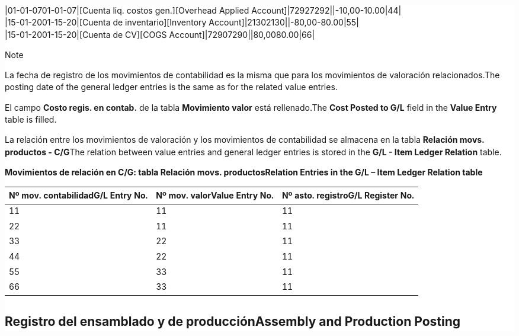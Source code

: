 |<span data-ttu-id="302f6-249">01-01-07</span><span class="sxs-lookup"><span data-stu-id="302f6-249">01-01-07</span></span>|<span data-ttu-id="302f6-250">[Cuenta liq. costos gen.]</span><span class="sxs-lookup"><span data-stu-id="302f6-250">[Overhead Applied Account]</span></span>|<span data-ttu-id="302f6-251">7292</span><span class="sxs-lookup"><span data-stu-id="302f6-251">7292</span></span>||<span data-ttu-id="302f6-252">-10,00</span><span class="sxs-lookup"><span data-stu-id="302f6-252">-10.00</span></span>|<span data-ttu-id="302f6-253">4</span><span class="sxs-lookup"><span data-stu-id="302f6-253">4</span></span>|  
|<span data-ttu-id="302f6-254">15-01-20</span><span class="sxs-lookup"><span data-stu-id="302f6-254">01-15-20</span></span>|<span data-ttu-id="302f6-255">[Cuenta de inventario]</span><span class="sxs-lookup"><span data-stu-id="302f6-255">[Inventory Account]</span></span>|<span data-ttu-id="302f6-256">2130</span><span class="sxs-lookup"><span data-stu-id="302f6-256">2130</span></span>||<span data-ttu-id="302f6-257">-80,00</span><span class="sxs-lookup"><span data-stu-id="302f6-257">-80.00</span></span>|<span data-ttu-id="302f6-258">5</span><span class="sxs-lookup"><span data-stu-id="302f6-258">5</span></span>|  
|<span data-ttu-id="302f6-259">15-01-20</span><span class="sxs-lookup"><span data-stu-id="302f6-259">01-15-20</span></span>|<span data-ttu-id="302f6-260">[Cuenta de CV]</span><span class="sxs-lookup"><span data-stu-id="302f6-260">[COGS Account]</span></span>|<span data-ttu-id="302f6-261">7290</span><span class="sxs-lookup"><span data-stu-id="302f6-261">7290</span></span>||<span data-ttu-id="302f6-262">80,00</span><span class="sxs-lookup"><span data-stu-id="302f6-262">80.00</span></span>|<span data-ttu-id="302f6-263">6</span><span class="sxs-lookup"><span data-stu-id="302f6-263">6</span></span>|  

> [!NOTE]  
>  <span data-ttu-id="302f6-264">La fecha de registro de los movimientos de contabilidad es la misma que para los movimientos de valoración relacionados.</span><span class="sxs-lookup"><span data-stu-id="302f6-264">The posting date of the general ledger entries is the same as for the related value entries.</span></span>  
>   
>  <span data-ttu-id="302f6-265">El campo **Costo regis. en contab.** de la tabla **Movimiento valor** está rellenado.</span><span class="sxs-lookup"><span data-stu-id="302f6-265">The **Cost Posted to G/L** field in the **Value Entry** table is filled.</span></span>  

 <span data-ttu-id="302f6-266">La relación entre los movimientos de valoración y los movimientos de contabilidad se almacena en la tabla **Relación movs. productos - C/G**</span><span class="sxs-lookup"><span data-stu-id="302f6-266">The relation between value entries and general ledger entries is stored in the **G/L - Item Ledger Relation** table.</span></span>  

 <span data-ttu-id="302f6-267">**Movimientos de relación en C/G: tabla Relación movs. productos**</span><span class="sxs-lookup"><span data-stu-id="302f6-267">**Relation Entries in the G/L – Item Ledger Relation table**</span></span>  

|<span data-ttu-id="302f6-268">Nº mov. contabilidad</span><span class="sxs-lookup"><span data-stu-id="302f6-268">G/L Entry No.</span></span>|<span data-ttu-id="302f6-269">Nº mov. valor</span><span class="sxs-lookup"><span data-stu-id="302f6-269">Value Entry No.</span></span>|<span data-ttu-id="302f6-270">Nº asto. registro</span><span class="sxs-lookup"><span data-stu-id="302f6-270">G/L Register No.</span></span>|  
|--------------------|---------------------|-----------------------|  
|<span data-ttu-id="302f6-271">1</span><span class="sxs-lookup"><span data-stu-id="302f6-271">1</span></span>|<span data-ttu-id="302f6-272">1</span><span class="sxs-lookup"><span data-stu-id="302f6-272">1</span></span>|<span data-ttu-id="302f6-273">1</span><span class="sxs-lookup"><span data-stu-id="302f6-273">1</span></span>|  
|<span data-ttu-id="302f6-274">2</span><span class="sxs-lookup"><span data-stu-id="302f6-274">2</span></span>|<span data-ttu-id="302f6-275">1</span><span class="sxs-lookup"><span data-stu-id="302f6-275">1</span></span>|<span data-ttu-id="302f6-276">1</span><span class="sxs-lookup"><span data-stu-id="302f6-276">1</span></span>|  
|<span data-ttu-id="302f6-277">3</span><span class="sxs-lookup"><span data-stu-id="302f6-277">3</span></span>|<span data-ttu-id="302f6-278">2</span><span class="sxs-lookup"><span data-stu-id="302f6-278">2</span></span>|<span data-ttu-id="302f6-279">1</span><span class="sxs-lookup"><span data-stu-id="302f6-279">1</span></span>|  
|<span data-ttu-id="302f6-280">4</span><span class="sxs-lookup"><span data-stu-id="302f6-280">4</span></span>|<span data-ttu-id="302f6-281">2</span><span class="sxs-lookup"><span data-stu-id="302f6-281">2</span></span>|<span data-ttu-id="302f6-282">1</span><span class="sxs-lookup"><span data-stu-id="302f6-282">1</span></span>|  
|<span data-ttu-id="302f6-283">5</span><span class="sxs-lookup"><span data-stu-id="302f6-283">5</span></span>|<span data-ttu-id="302f6-284">3</span><span class="sxs-lookup"><span data-stu-id="302f6-284">3</span></span>|<span data-ttu-id="302f6-285">1</span><span class="sxs-lookup"><span data-stu-id="302f6-285">1</span></span>|  
|<span data-ttu-id="302f6-286">6</span><span class="sxs-lookup"><span data-stu-id="302f6-286">6</span></span>|<span data-ttu-id="302f6-287">3</span><span class="sxs-lookup"><span data-stu-id="302f6-287">3</span></span>|<span data-ttu-id="302f6-288">1</span><span class="sxs-lookup"><span data-stu-id="302f6-288">1</span></span>|  

## <a name="assembly-and-production-posting"></a><span data-ttu-id="302f6-289">Registro del ensamblado y de producción</span><span class="sxs-lookup"><span data-stu-id="302f6-289">Assembly and Production Posting</span></span>  